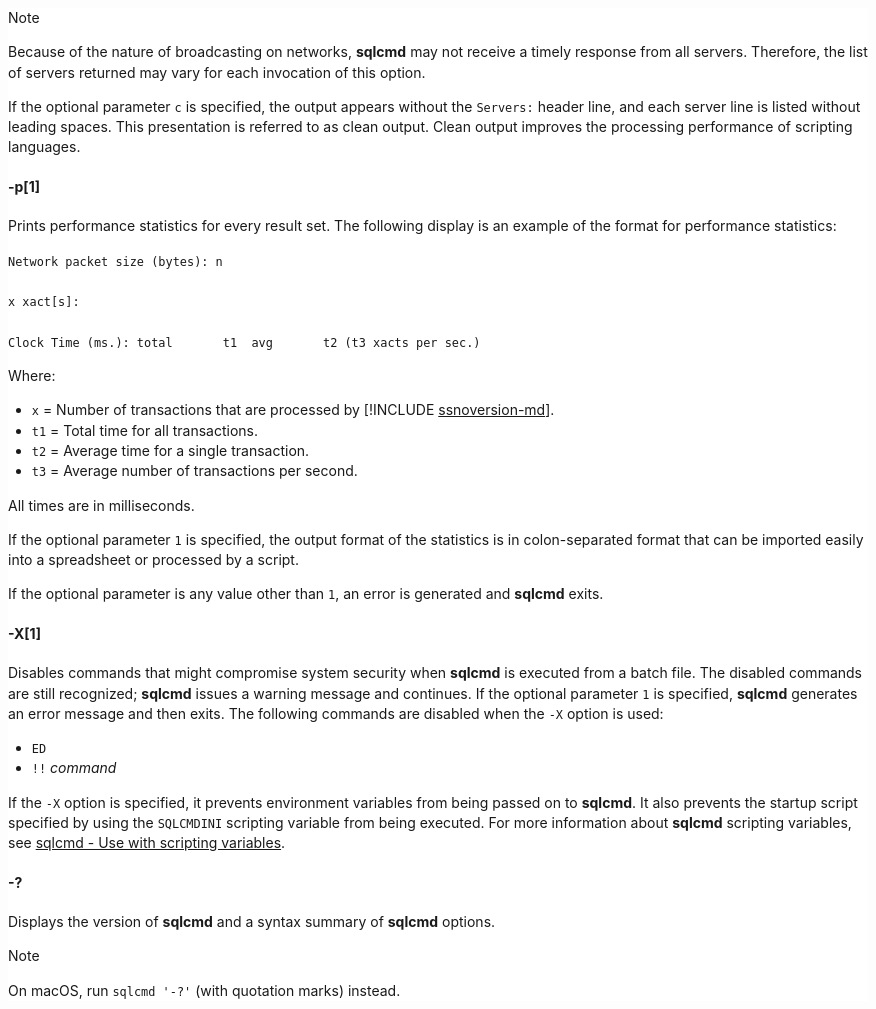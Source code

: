 > [!NOTE]  
> Because of the nature of broadcasting on networks, **sqlcmd** may not receive a timely response from all servers. Therefore, the list of servers returned may vary for each invocation of this option.

If the optional parameter `c` is specified, the output appears without the `Servers:` header line, and each server line is listed without leading spaces. This presentation is referred to as clean output. Clean output improves the processing performance of scripting languages.

#### -p[1]

Prints performance statistics for every result set. The following display is an example of the format for performance statistics:

```output
Network packet size (bytes): n

x xact[s]:

Clock Time (ms.): total       t1  avg       t2 (t3 xacts per sec.)
```

Where:

- `x` = Number of transactions that are processed by [!INCLUDE [ssnoversion-md](../../includes/ssnoversion-md.md)].
- `t1` = Total time for all transactions.
- `t2` = Average time for a single transaction.
- `t3` = Average number of transactions per second.

All times are in milliseconds.

If the optional parameter `1` is specified, the output format of the statistics is in colon-separated format that can be imported easily into a spreadsheet or processed by a script.

If the optional parameter is any value other than `1`, an error is generated and **sqlcmd** exits.

#### -X[1]

Disables commands that might compromise system security when **sqlcmd** is executed from a batch file. The disabled commands are still recognized; **sqlcmd** issues a warning message and continues. If the optional parameter `1` is specified, **sqlcmd** generates an error message and then exits. The following commands are disabled when the `-X` option is used:

- `ED`
- `!!` *command*

If the `-X` option is specified, it prevents environment variables from being passed on to **sqlcmd**. It also prevents the startup script specified by using the `SQLCMDINI` scripting variable from being executed. For more information about **sqlcmd** scripting variables, see [sqlcmd - Use with scripting variables](sqlcmd-use-scripting-variables.md).

#### -?

Displays the version of **sqlcmd** and a syntax summary of **sqlcmd** options.

> [!NOTE]  
> On macOS, run `sqlcmd '-?'` (with quotation marks) instead.
